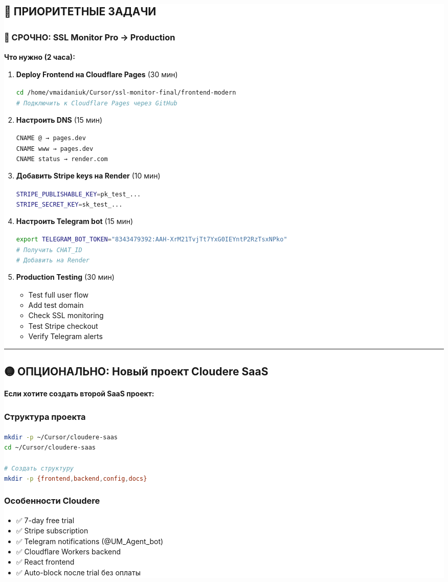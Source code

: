 ## 🎯 ПРИОРИТЕТНЫЕ ЗАДАЧИ

### 🔴 СРОЧНО: SSL Monitor Pro → Production

**Что нужно (2 часа):**

1. **Deploy Frontend на Cloudflare Pages** (30 мин)
   ```bash
   cd /home/vmaidaniuk/Cursor/ssl-monitor-final/frontend-modern
   # Подключить к Cloudflare Pages через GitHub
   ```

2. **Настроить DNS** (15 мин)
   ```
   CNAME @ → pages.dev
   CNAME www → pages.dev  
   CNAME status → render.com
   ```

3. **Добавить Stripe keys на Render** (10 мин)
   ```bash
   STRIPE_PUBLISHABLE_KEY=pk_test_...
   STRIPE_SECRET_KEY=sk_test_...
   ```

4. **Настроить Telegram bot** (15 мин)
   ```bash
   export TELEGRAM_BOT_TOKEN="8343479392:AAH-XrM21TvjTt7YxG0IEYntP2RzTsxNPko"
   # Получить CHAT_ID
   # Добавить на Render
   ```

5. **Production Testing** (30 мин)
   - Test full user flow
   - Add test domain
   - Check SSL monitoring
   - Test Stripe checkout
   - Verify Telegram alerts

---

## 🟡 ОПЦИОНАЛЬНО: Новый проект Cloudere SaaS

**Если хотите создать второй SaaS проект:**

### Структура проекта
```bash
mkdir -p ~/Cursor/cloudere-saas
cd ~/Cursor/cloudere-saas

# Создать структуру
mkdir -p {frontend,backend,config,docs}
```

### Особенности Cloudere
- ✅ 7-day free trial
- ✅ Stripe subscription
- ✅ Telegram notifications (@UM_Agent_bot)
- ✅ Cloudflare Workers backend
- ✅ React frontend
- ✅ Auto-block после trial без оплаты
